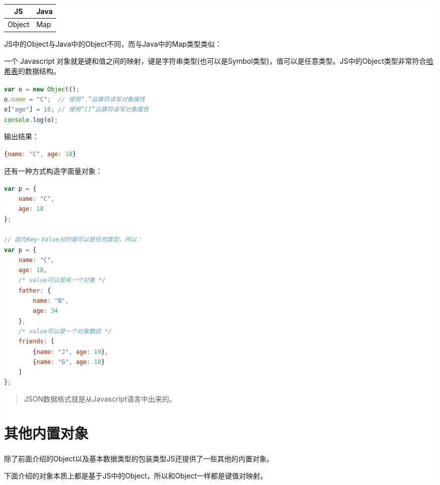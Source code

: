 | JS     | Java |
| ------ | ---- |
| Object | Map  |

JS中的Object与Java中的Object不同，而与Java中的Map类型类似：

一个 Javascript 对象就是键和值之间的映射，键是字符串类型(也可以是Symbol类型)，值可以是任意类型。JS中的Object类型非常符合[哈希表](https://en.wikipedia.org/wiki/Hash_table)的数据结构。

```javascript
var o = new Object();
o.name = "C";  // 使用“.”运算符读写对象属性
o["age"] = 18; // 使用“[]”运算符读写对象属性
console.log(o);
```

输出结果：

```javascript
{name: "C", age: 18}
```

还有一种方式构造字面量对象：

```javascript
var p = {
    name: "C",
    age: 18
};

// 因为Key-Value对的值可以是任何类型，所以：
var p = {
    name: "C",
    age: 18,
    /* value可以是另一个对象 */
    father: {
        name: "B",
        age: 34
    },
    /* value可以是一个对象数组 */
    friends: [
        {name: "J", age: 19},
        {name: "G", age: 18}
    ]
};
```

> JSON数据格式就是从Javascript语言中出来的。

# 其他内置对象

除了前面介绍的Object以及基本数据类型的包装类型JS还提供了一些其他的内置对象。

下面介绍的对象本质上都是基于JS中的Object，所以和Object一样都是键值对映射。
